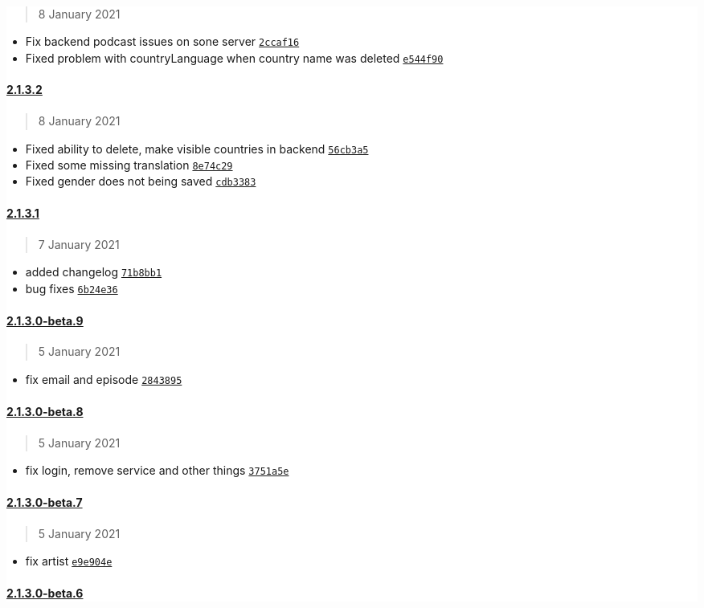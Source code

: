 > 8 January 2021

- Fix backend podcast issues on sone server [`2ccaf16`](https://github.com/ninacoder-info/MusicEngine--Laravel-Framework/commit/2ccaf164be1d6e0800e3568729ce89050140222d)
- Fixed problem with countryLanguage when country name was deleted [`e544f90`](https://github.com/ninacoder-info/MusicEngine--Laravel-Framework/commit/e544f903f08b3f6e0a1e7d2349b852e25d5c8687)

#### [2.1.3.2](https://github.com/ninacoder-info/MusicEngine--Laravel-Framework/compare/2.1.3.1...2.1.3.2)

> 8 January 2021

- Fixed ability to delete, make visible countries in backend [`56cb3a5`](https://github.com/ninacoder-info/MusicEngine--Laravel-Framework/commit/56cb3a5faed7b64e47b47179b0fb1494685a8934)
- Fixed some missing translation [`8e74c29`](https://github.com/ninacoder-info/MusicEngine--Laravel-Framework/commit/8e74c29799ca9584e2a9ee0d75e132690f1fe695)
- Fixed gender does not being saved [`cdb3383`](https://github.com/ninacoder-info/MusicEngine--Laravel-Framework/commit/cdb3383f11ecbbe59e6c1f8fa20795cbc15852a0)

#### [2.1.3.1](https://github.com/ninacoder-info/MusicEngine--Laravel-Framework/compare/2.1.3.0-beta.9...2.1.3.1)

> 7 January 2021

- added changelog [`71b8bb1`](https://github.com/ninacoder-info/MusicEngine--Laravel-Framework/commit/71b8bb1faa6c5fcfb019443c26d5eb322673240a)
- bug fixes [`6b24e36`](https://github.com/ninacoder-info/MusicEngine--Laravel-Framework/commit/6b24e363464ea92a55edc4a470a34a6dd914f0c0)

#### [2.1.3.0-beta.9](https://github.com/ninacoder-info/MusicEngine--Laravel-Framework/compare/2.1.3.0-beta.8...2.1.3.0-beta.9)

> 5 January 2021

- fix email and episode [`2843895`](https://github.com/ninacoder-info/MusicEngine--Laravel-Framework/commit/28438952f8a9ff49b9d51bc0b93d49b92824ef5f)

#### [2.1.3.0-beta.8](https://github.com/ninacoder-info/MusicEngine--Laravel-Framework/compare/2.1.3.0-beta.7...2.1.3.0-beta.8)

> 5 January 2021

- fix login, remove service and other things [`3751a5e`](https://github.com/ninacoder-info/MusicEngine--Laravel-Framework/commit/3751a5e0e638253dbf8990e6d7f3448260a89c83)

#### [2.1.3.0-beta.7](https://github.com/ninacoder-info/MusicEngine--Laravel-Framework/compare/2.1.3.0-beta.6...2.1.3.0-beta.7)

> 5 January 2021

- fix artist [`e9e904e`](https://github.com/ninacoder-info/MusicEngine--Laravel-Framework/commit/e9e904ede645949bbf464ea0196adef3a579c159)

#### [2.1.3.0-beta.6](https://github.com/ninacoder-info/MusicEngine--Laravel-Framework/compare/2.1.3.0-beta.5...2.1.3.0-beta.6)
